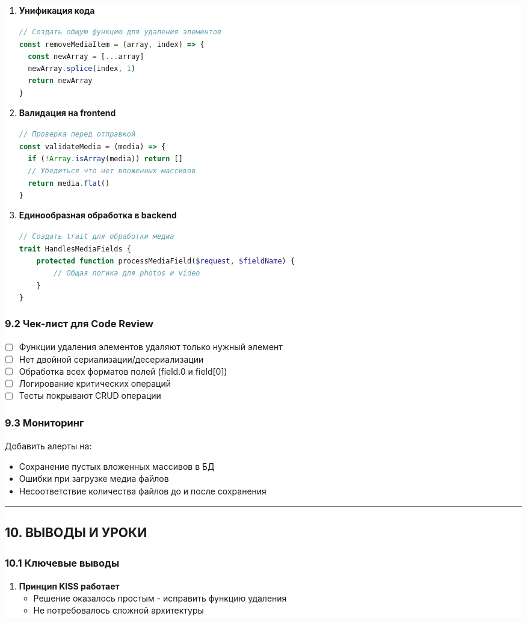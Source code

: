 1. **Унификация кода**
   ```javascript
   // Создать общую функцию для удаления элементов
   const removeMediaItem = (array, index) => {
     const newArray = [...array]
     newArray.splice(index, 1)
     return newArray
   }
   ```

2. **Валидация на frontend**
   ```javascript
   // Проверка перед отправкой
   const validateMedia = (media) => {
     if (!Array.isArray(media)) return []
     // Убедиться что нет вложенных массивов
     return media.flat()
   }
   ```

3. **Единообразная обработка в backend**
   ```php
   // Создать trait для обработки медиа
   trait HandlesMediaFields {
       protected function processMediaField($request, $fieldName) {
           // Общая логика для photos и video
       }
   }
   ```

### 9.2 Чек-лист для Code Review

- [ ] Функции удаления элементов удаляют только нужный элемент
- [ ] Нет двойной сериализации/десериализации
- [ ] Обработка всех форматов полей (field.0 и field[0])
- [ ] Логирование критических операций
- [ ] Тесты покрывают CRUD операции

### 9.3 Мониторинг

Добавить алерты на:
- Сохранение пустых вложенных массивов в БД
- Ошибки при загрузке медиа файлов
- Несоответствие количества файлов до и после сохранения

---

## 10. ВЫВОДЫ И УРОКИ

### 10.1 Ключевые выводы

1. **Принцип KISS работает**
   - Решение оказалось простым - исправить функцию удаления
   - Не потребовалось сложной архитектуры
